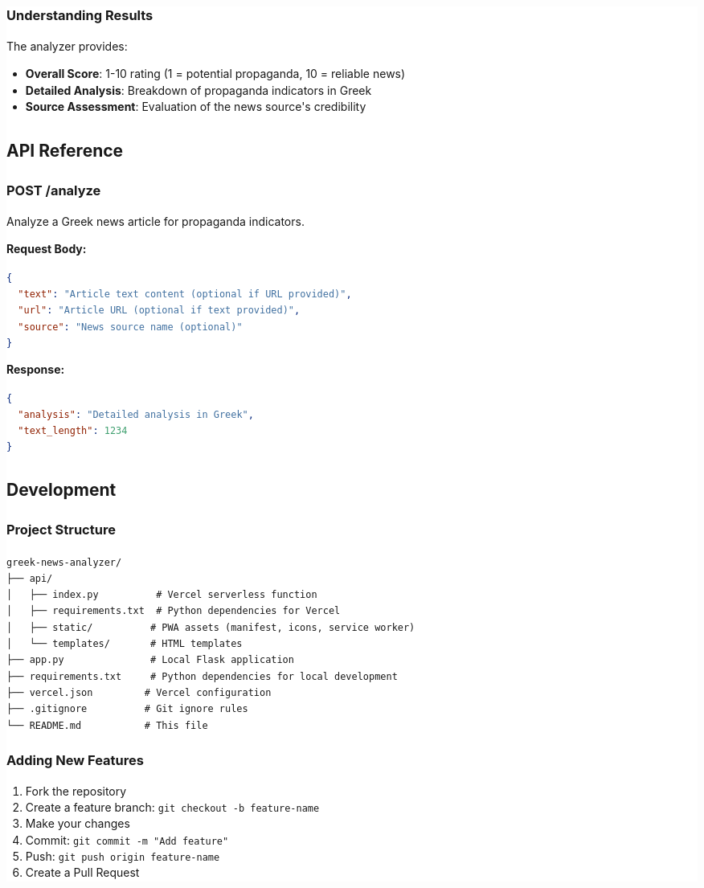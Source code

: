 ### Understanding Results

The analyzer provides:
- **Overall Score**: 1-10 rating (1 = potential propaganda, 10 = reliable news)
- **Detailed Analysis**: Breakdown of propaganda indicators in Greek
- **Source Assessment**: Evaluation of the news source's credibility

## API Reference

### POST /analyze

Analyze a Greek news article for propaganda indicators.

**Request Body:**
```json
{
  "text": "Article text content (optional if URL provided)",
  "url": "Article URL (optional if text provided)",
  "source": "News source name (optional)"
}
```

**Response:**
```json
{
  "analysis": "Detailed analysis in Greek",
  "text_length": 1234
}
```

## Development

### Project Structure

```
greek-news-analyzer/
├── api/
│   ├── index.py          # Vercel serverless function
│   ├── requirements.txt  # Python dependencies for Vercel
│   ├── static/          # PWA assets (manifest, icons, service worker)
│   └── templates/       # HTML templates
├── app.py               # Local Flask application
├── requirements.txt     # Python dependencies for local development
├── vercel.json         # Vercel configuration
├── .gitignore          # Git ignore rules
└── README.md           # This file
```

### Adding New Features

1. Fork the repository
2. Create a feature branch: `git checkout -b feature-name`
3. Make your changes
4. Commit: `git commit -m "Add feature"`
5. Push: `git push origin feature-name`
6. Create a Pull Request
